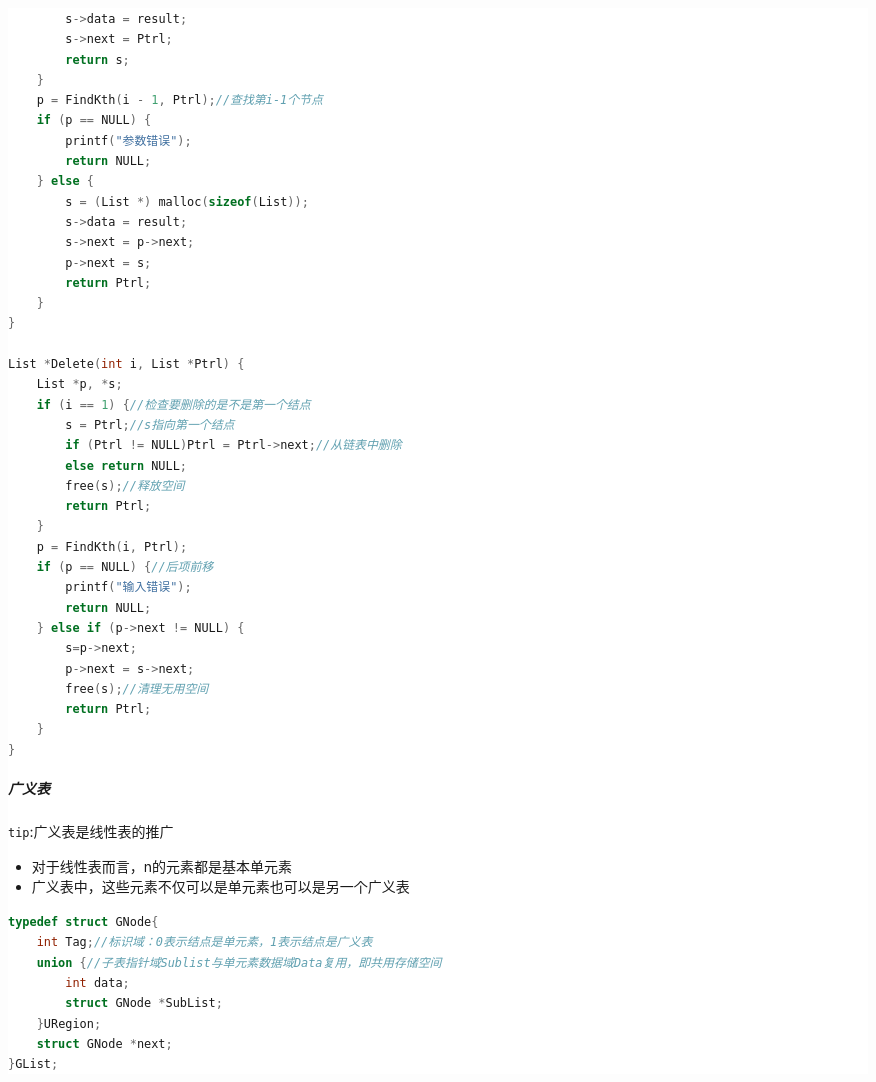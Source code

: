 ```C
        s->data = result;
        s->next = Ptrl;
        return s;
    }
    p = FindKth(i - 1, Ptrl);//查找第i-1个节点
    if (p == NULL) {
        printf("参数错误");
        return NULL;
    } else {
        s = (List *) malloc(sizeof(List));
        s->data = result;
        s->next = p->next;
        p->next = s;
        return Ptrl;
    }
}

List *Delete(int i, List *Ptrl) {
    List *p, *s;
    if (i == 1) {//检查要删除的是不是第一个结点
        s = Ptrl;//s指向第一个结点
        if (Ptrl != NULL)Ptrl = Ptrl->next;//从链表中删除
        else return NULL;
        free(s);//释放空间
        return Ptrl;
    }
    p = FindKth(i, Ptrl);
    if (p == NULL) {//后项前移
        printf("输入错误");
        return NULL;
    } else if (p->next != NULL) {
        s=p->next;
        p->next = s->next;
        free(s);//清理无用空间
        return Ptrl;
    }
}
```


##### 广义表

`tip`:广义表是线性表的推广
 - 对于线性表而言，n的元素都是基本单元素
 - 广义表中，这些元素不仅可以是单元素也可以是另一个广义表

```C
typedef struct GNode{
    int Tag;//标识域：0表示结点是单元素，1表示结点是广义表
    union {//子表指针域Sublist与单元素数据域Data复用，即共用存储空间
        int data;
        struct GNode *SubList;
    }URegion;
    struct GNode *next;
}GList;
```
